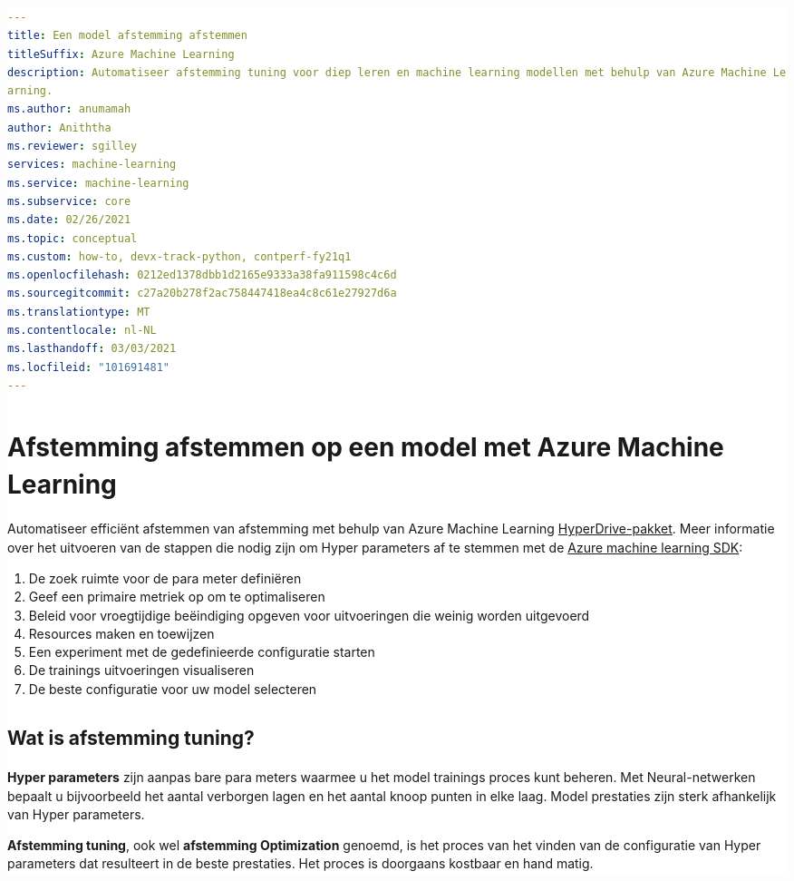 ```yaml
---
title: Een model afstemming afstemmen
titleSuffix: Azure Machine Learning
description: Automatiseer afstemming tuning voor diep leren en machine learning modellen met behulp van Azure Machine Learning.
ms.author: anumamah
author: Aniththa
ms.reviewer: sgilley
services: machine-learning
ms.service: machine-learning
ms.subservice: core
ms.date: 02/26/2021
ms.topic: conceptual
ms.custom: how-to, devx-track-python, contperf-fy21q1
ms.openlocfilehash: 0212ed1378dbb1d2165e9333a38fa911598c4c6d
ms.sourcegitcommit: c27a20b278f2ac758447418ea4c8c61e27927d6a
ms.translationtype: MT
ms.contentlocale: nl-NL
ms.lasthandoff: 03/03/2021
ms.locfileid: "101691481"
---
```

# <a name="hyperparameter-tuning-a-model-with-azure-machine-learning"></a>Afstemming afstemmen op een model met Azure Machine Learning

Automatiseer efficiënt afstemmen van afstemming met behulp van Azure Machine Learning [HyperDrive-pakket](/python/api/azureml-train-core/azureml.train.hyperdrive?preserve-view=true&view=azure-ml-py). Meer informatie over het uitvoeren van de stappen die nodig zijn om Hyper parameters af te stemmen met de [Azure machine learning SDK](/python/api/overview/azure/ml/?preserve-view=true&view=azure-ml-py):

1. De zoek ruimte voor de para meter definiëren
1. Geef een primaire metriek op om te optimaliseren  
1. Beleid voor vroegtijdige beëindiging opgeven voor uitvoeringen die weinig worden uitgevoerd
1. Resources maken en toewijzen
1. Een experiment met de gedefinieerde configuratie starten
1. De trainings uitvoeringen visualiseren
1. De beste configuratie voor uw model selecteren

## <a name="what-is-hyperparameter-tuning"></a>Wat is afstemming tuning?

**Hyper parameters** zijn aanpas bare para meters waarmee u het model trainings proces kunt beheren. Met Neural-netwerken bepaalt u bijvoorbeeld het aantal verborgen lagen en het aantal knoop punten in elke laag. Model prestaties zijn sterk afhankelijk van Hyper parameters.

 **Afstemming tuning**, ook wel **afstemming Optimization** genoemd, is het proces van het vinden van de configuratie van Hyper parameters dat resulteert in de beste prestaties. Het proces is doorgaans kostbaar en hand matig.
